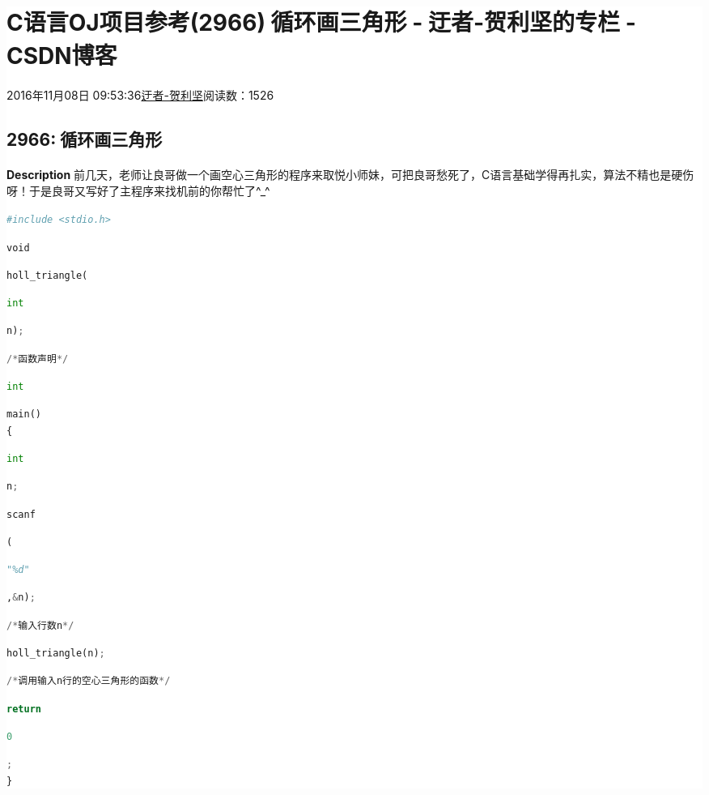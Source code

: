 
# C语言OJ项目参考(2966) 循环画三角形 - 迂者-贺利坚的专栏 - CSDN博客

2016年11月08日 09:53:36[迂者-贺利坚](https://me.csdn.net/sxhelijian)阅读数：1526



## 2966: 循环画三角形
**Description**
前几天，老师让良哥做一个画空心三角形的程序来取悦小师妹，可把良哥愁死了，C语言基础学得再扎实，算法不精也是硬伤呀！于是良哥又写好了主程序来找机前的你帮忙了^_^
```python
#include <stdio.h>
```
```python
void
```
```python
holl_triangle(
```
```python
int
```
```python
n);
```
```python
/*函数声明*/
```
```python
int
```
```python
main()
{
```
```python
int
```
```python
n;
```
```python
scanf
```
```python
(
```
```python
"%d"
```
```python
,&n);
```
```python
/*输入行数n*/
```
```python
holl_triangle(n);
```
```python
/*调用输入n行的空心三角形的函数*/
```
```python
return
```
```python
0
```
```python
;
}
```